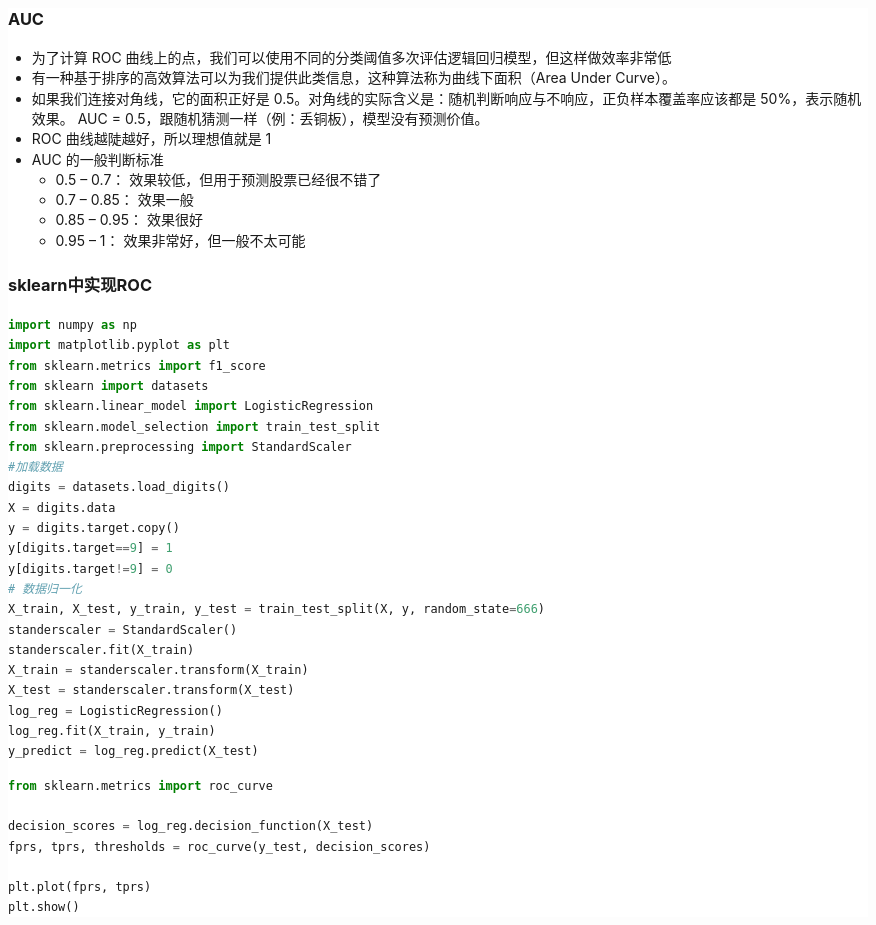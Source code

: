 ### AUC

- 为了计算 ROC 曲线上的点，我们可以使用不同的分类阈值多次评估逻辑回归模型，但这样做效率非常低
- 有一种基于排序的高效算法可以为我们提供此类信息，这种算法称为曲线下面积（Area Under Curve）。
- 如果我们连接对角线，它的面积正好是 0.5。对角线的实际含义是：随机判断响应与不响应，正负样本覆盖率应该都是 50%，表示随机效果。 AUC = 0.5，跟随机猜测一样（例：丢铜板），模型没有预测价值。
- ROC 曲线越陡越好，所以理想值就是 1
- AUC 的一般判断标准
    - 0.5 – 0.7： 效果较低，但用于预测股票已经很不错了
    - 0.7 – 0.85： 效果一般
    - 0.85 – 0.95： 效果很好
    - 0.95 – 1： 效果非常好，但一般不太可能

### sklearn中实现ROC


```python
import numpy as np
import matplotlib.pyplot as plt
from sklearn.metrics import f1_score
from sklearn import datasets
from sklearn.linear_model import LogisticRegression
from sklearn.model_selection import train_test_split
from sklearn.preprocessing import StandardScaler
#加载数据
digits = datasets.load_digits()
X = digits.data
y = digits.target.copy()
y[digits.target==9] = 1
y[digits.target!=9] = 0
# 数据归一化
X_train, X_test, y_train, y_test = train_test_split(X, y, random_state=666)
standerscaler = StandardScaler()
standerscaler.fit(X_train)
X_train = standerscaler.transform(X_train)
X_test = standerscaler.transform(X_test)
log_reg = LogisticRegression()
log_reg.fit(X_train, y_train)
y_predict = log_reg.predict(X_test)
```


```python
from sklearn.metrics import roc_curve

decision_scores = log_reg.decision_function(X_test)
fprs, tprs, thresholds = roc_curve(y_test, decision_scores)

plt.plot(fprs, tprs)
plt.show()
```

